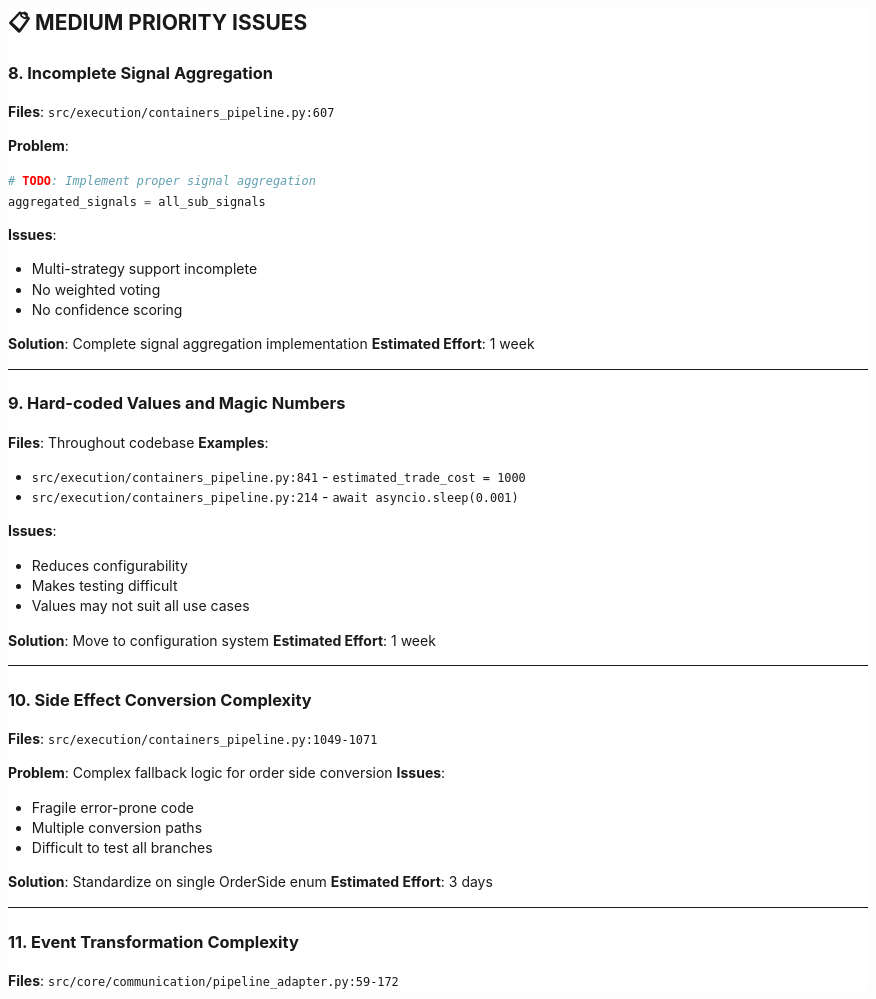 
## 📋 MEDIUM PRIORITY ISSUES

### 8. Incomplete Signal Aggregation
**Files**: `src/execution/containers_pipeline.py:607`

**Problem**:
```python
# TODO: Implement proper signal aggregation
aggregated_signals = all_sub_signals
```

**Issues**:
- Multi-strategy support incomplete
- No weighted voting
- No confidence scoring

**Solution**: Complete signal aggregation implementation
**Estimated Effort**: 1 week

---

### 9. Hard-coded Values and Magic Numbers
**Files**: Throughout codebase
**Examples**:
- `src/execution/containers_pipeline.py:841` - `estimated_trade_cost = 1000`
- `src/execution/containers_pipeline.py:214` - `await asyncio.sleep(0.001)`

**Issues**:
- Reduces configurability
- Makes testing difficult
- Values may not suit all use cases

**Solution**: Move to configuration system
**Estimated Effort**: 1 week

---

### 10. Side Effect Conversion Complexity
**Files**: `src/execution/containers_pipeline.py:1049-1071`

**Problem**: Complex fallback logic for order side conversion
**Issues**:
- Fragile error-prone code
- Multiple conversion paths
- Difficult to test all branches

**Solution**: Standardize on single OrderSide enum
**Estimated Effort**: 3 days

---

### 11. Event Transformation Complexity
**Files**: `src/core/communication/pipeline_adapter.py:59-172`
